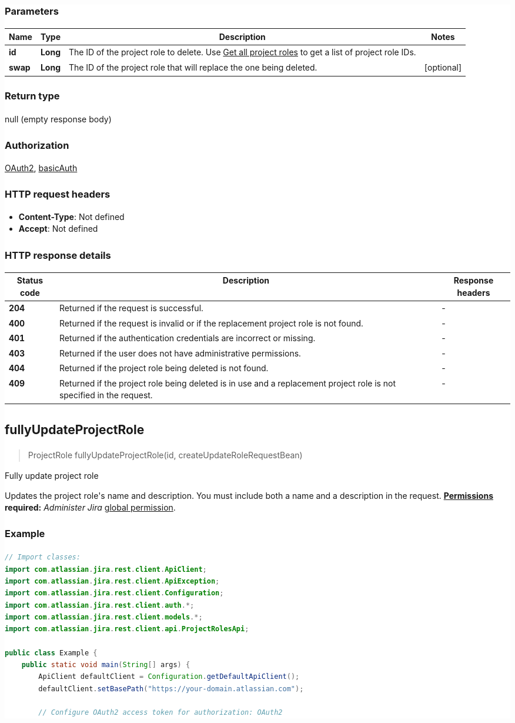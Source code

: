 ### Parameters


Name | Type | Description  | Notes
------------- | ------------- | ------------- | -------------
 **id** | **Long**| The ID of the project role to delete. Use [Get all project roles](#api-rest-api-3-role-get) to get a list of project role IDs. |
 **swap** | **Long**| The ID of the project role that will replace the one being deleted. | [optional]

### Return type

null (empty response body)

### Authorization

[OAuth2](../README.md#OAuth2), [basicAuth](../README.md#basicAuth)

### HTTP request headers

- **Content-Type**: Not defined
- **Accept**: Not defined


### HTTP response details
| Status code | Description | Response headers |
|-------------|-------------|------------------|
| **204** | Returned if the request is successful. |  -  |
| **400** | Returned if the request is invalid or if the replacement project role is not found. |  -  |
| **401** | Returned if the authentication credentials are incorrect or missing. |  -  |
| **403** | Returned if the user does not have administrative permissions. |  -  |
| **404** | Returned if the project role being deleted is not found. |  -  |
| **409** | Returned if the project role being deleted is in use and a replacement project role is not specified in the request. |  -  |


## fullyUpdateProjectRole

> ProjectRole fullyUpdateProjectRole(id, createUpdateRoleRequestBean)

Fully update project role

Updates the project role&#39;s name and description. You must include both a name and a description in the request.  **[Permissions](#permissions) required:** *Administer Jira* [global permission](https://confluence.atlassian.com/x/x4dKLg).

### Example

```java
// Import classes:
import com.atlassian.jira.rest.client.ApiClient;
import com.atlassian.jira.rest.client.ApiException;
import com.atlassian.jira.rest.client.Configuration;
import com.atlassian.jira.rest.client.auth.*;
import com.atlassian.jira.rest.client.models.*;
import com.atlassian.jira.rest.client.api.ProjectRolesApi;

public class Example {
    public static void main(String[] args) {
        ApiClient defaultClient = Configuration.getDefaultApiClient();
        defaultClient.setBasePath("https://your-domain.atlassian.com");
        
        // Configure OAuth2 access token for authorization: OAuth2
```